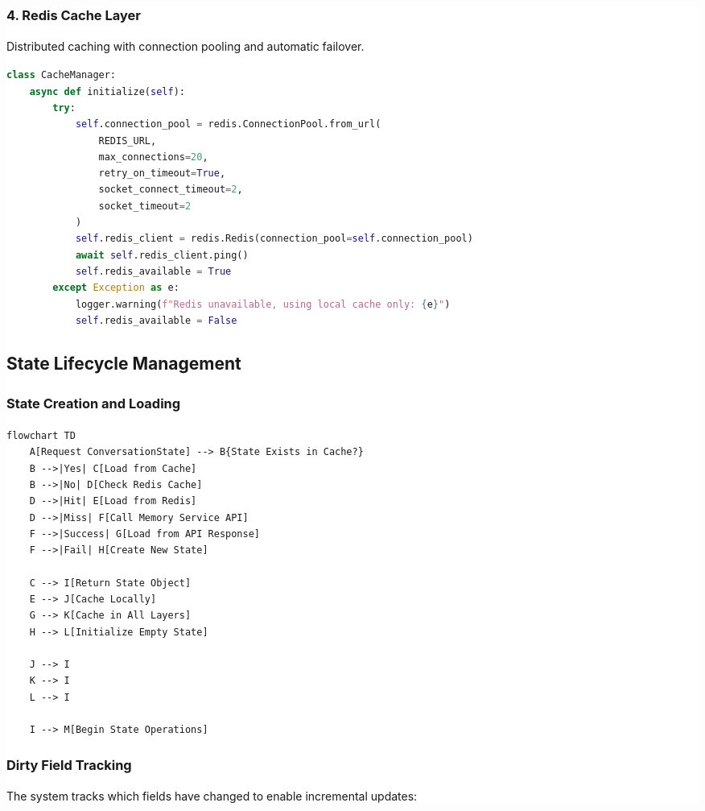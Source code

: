 ### 4. Redis Cache Layer

Distributed caching with connection pooling and automatic failover.

```python
class CacheManager:
    async def initialize(self):
        try:
            self.connection_pool = redis.ConnectionPool.from_url(
                REDIS_URL,
                max_connections=20,
                retry_on_timeout=True,
                socket_connect_timeout=2,
                socket_timeout=2
            )
            self.redis_client = redis.Redis(connection_pool=self.connection_pool)
            await self.redis_client.ping()
            self.redis_available = True
        except Exception as e:
            logger.warning(f"Redis unavailable, using local cache only: {e}")
            self.redis_available = False
```

## State Lifecycle Management

### State Creation and Loading

```mermaid
flowchart TD
    A[Request ConversationState] --> B{State Exists in Cache?}
    B -->|Yes| C[Load from Cache]
    B -->|No| D[Check Redis Cache]
    D -->|Hit| E[Load from Redis]
    D -->|Miss| F[Call Memory Service API]
    F -->|Success| G[Load from API Response]
    F -->|Fail| H[Create New State]
    
    C --> I[Return State Object]
    E --> J[Cache Locally]
    G --> K[Cache in All Layers]
    H --> L[Initialize Empty State]
    
    J --> I
    K --> I
    L --> I
    
    I --> M[Begin State Operations]
```

### Dirty Field Tracking

The system tracks which fields have changed to enable incremental updates:
